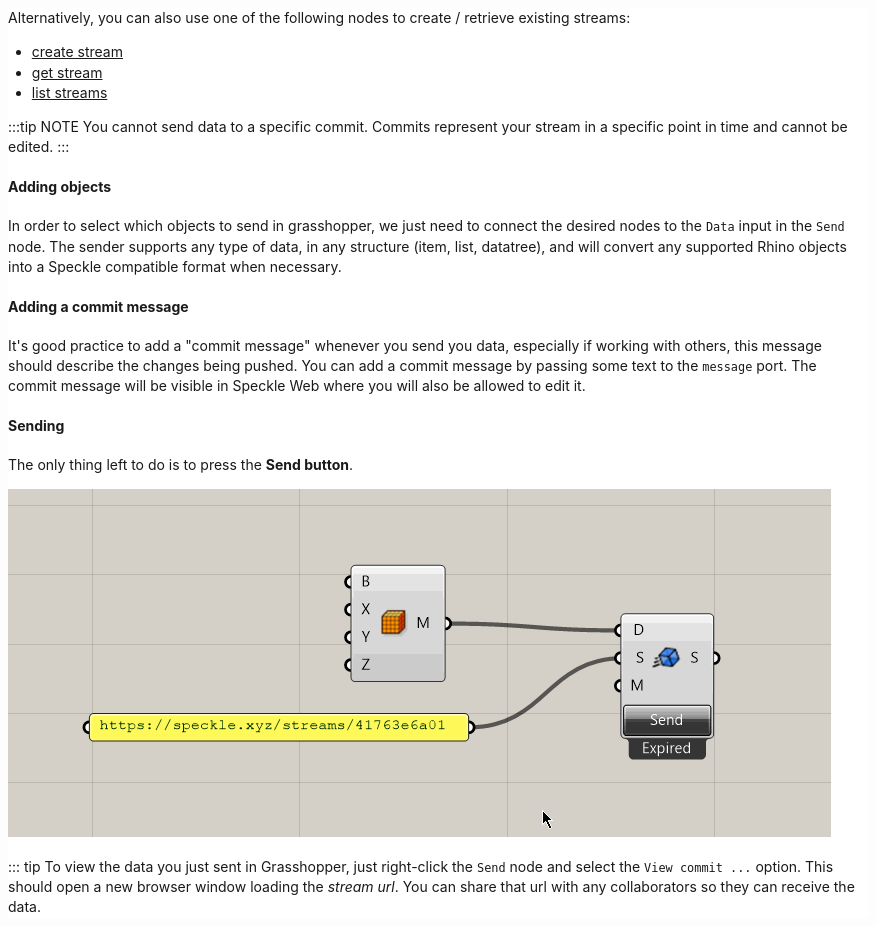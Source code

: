 Alternatively, you can also use one of the following nodes to create / retrieve existing streams:

- [create stream](user/grasshopper.md#create-stream)
- [get stream](user/grasshopper.md#get-stream)
- [list streams](user/grasshopper.md#list-streams)

:::tip NOTE
You cannot send data to a specific commit. Commits represent your stream in a specific point in time and cannot be edited.
:::

#### Adding objects

In order to select which objects to send in grasshopper, we just need to connect the desired nodes to the `Data` input in the `Send` node. The sender supports any type of data, in any structure (item, list, datatree), and will convert any supported Rhino objects into a Speckle compatible format when necessary.

#### Adding a commit message

It's good practice to add a "commit message" whenever you send you data, especially if working with others, this message should describe the changes being pushed.
You can add a commit message by passing some text to the `message` port.
The commit message will be visible in Speckle Web where you will also be allowed to edit it.

#### Sending

The only thing left to do is to press the **Send button**.

![gh-send](./img-gh/gh-send.gif)

::: tip
To view the data you just sent in Grasshopper, just right-click the `Send` node and select the `View commit ...` option. This should open a new browser window loading the _stream url_. You can share that url with any collaborators so they can receive the data.
